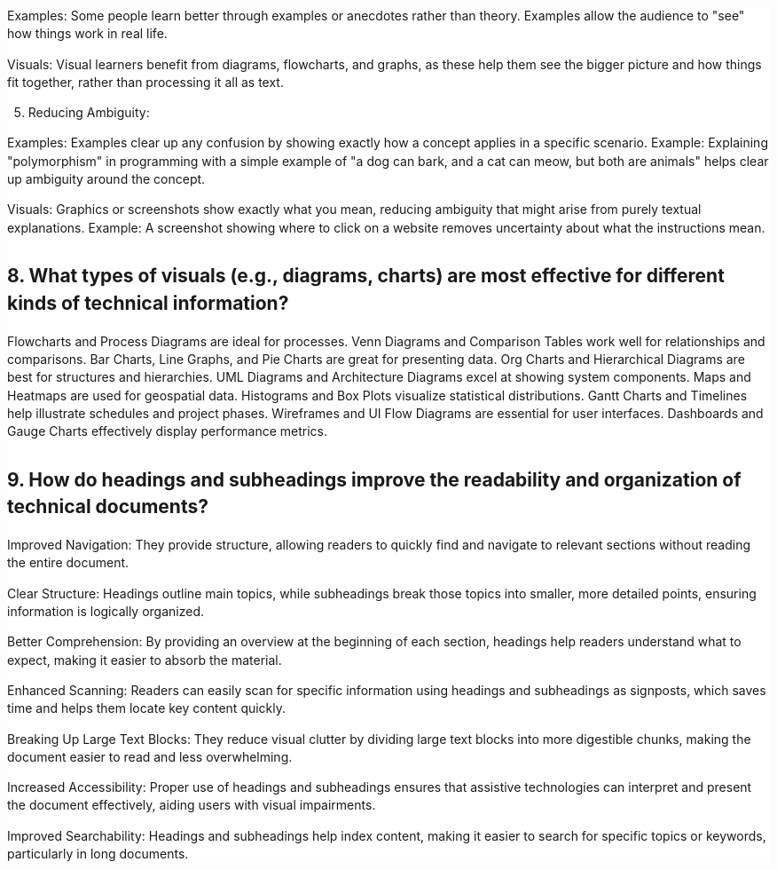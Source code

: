 Examples: Some people learn better through examples or anecdotes rather than theory. Examples allow the audience to "see" how things work in real life.

Visuals: Visual learners benefit from diagrams, flowcharts, and graphs, as these help them see the bigger picture and how things fit together, rather than processing it all as text.

5. Reducing Ambiguity:

Examples: Examples clear up any confusion by showing exactly how a concept applies in a specific scenario.
Example: Explaining "polymorphism" in programming with a simple example of "a dog can bark, and a cat can meow, but both are animals" helps clear up ambiguity around the concept.

Visuals: Graphics or screenshots show exactly what you mean, reducing ambiguity that might arise from purely textual explanations.
Example: A screenshot showing where to click on a website removes uncertainty about what the instructions mean.

## 8. What types of visuals (e.g., diagrams, charts) are most effective for different kinds of technical information?
Flowcharts and Process Diagrams are ideal for processes.
Venn Diagrams and Comparison Tables work well for relationships and comparisons.
Bar Charts, Line Graphs, and Pie Charts are great for presenting data.
Org Charts and Hierarchical Diagrams are best for structures and hierarchies.
UML Diagrams and Architecture Diagrams excel at showing system components.
Maps and Heatmaps are used for geospatial data.
Histograms and Box Plots visualize statistical distributions.
Gantt Charts and Timelines help illustrate schedules and project phases.
Wireframes and UI Flow Diagrams are essential for user interfaces.
Dashboards and Gauge Charts effectively display performance metrics.


## 9. How do headings and subheadings improve the readability and organization of technical documents?

Improved Navigation: They provide structure, allowing readers to quickly find and navigate to relevant sections without reading the entire document.

Clear Structure: Headings outline main topics, while subheadings break those topics into smaller, more detailed points, ensuring information is logically organized.

Better Comprehension: By providing an overview at the beginning of each section, headings help readers understand what to expect, making it easier to absorb the material.

Enhanced Scanning: Readers can easily scan for specific information using headings and subheadings as signposts, which saves time and helps them locate key content quickly.

Breaking Up Large Text Blocks: They reduce visual clutter by dividing large text blocks into more digestible chunks, making the document easier to read and less overwhelming.

Increased Accessibility: Proper use of headings and subheadings ensures that assistive technologies can interpret and present the document effectively, aiding users with visual impairments.

Improved Searchability: Headings and subheadings help index content, making it easier to search for specific topics or keywords, particularly in long documents.
